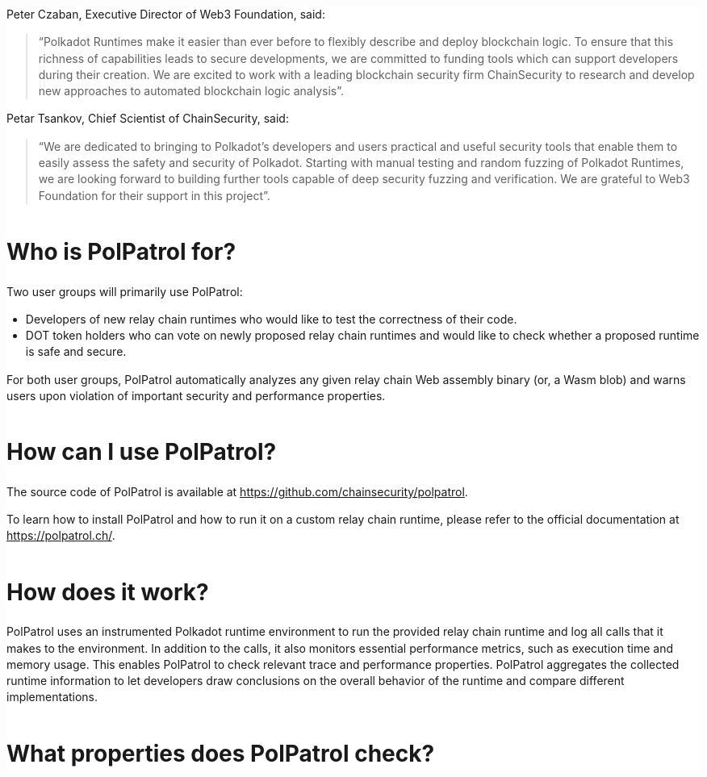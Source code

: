 Peter Czaban, Executive Director of Web3 Foundation, said:

> “Polkadot Runtimes make it easier than ever before to flexibly describe and
> deploy blockchain logic. To ensure that this richness of capabilities leads
> to secure developments, we are committed to funding tools which can support
> developers during their creation. We are excited to work with a leading
> blockchain security firm ChainSecurity to research and develop new
> approaches to automated blockchain logic analysis”.

Petar Tsankov, Chief Scientist of ChainSecurity, said:

> “We are dedicated to bringing to Polkadot’s developers and users practical
> and useful security tools that enable them to easily assess the safety and
> security of Polkadot. Starting with manual testing and random fuzzing of
> Polkadot Runtimes, we are looking forward to building further tools capable
> of deep security fuzzing and verification. We are grateful to Web3
> Foundation for their support in this project”.

# Who is PolPatrol for?

Two user groups will primarily use PolPatrol:

  * Developers of new relay chain runtimes who would like to test the correctness of their code.
  * DOT token holders who can vote on newly proposed relay chain runtimes and would like to check whether a proposed runtime is safe and secure.

For both user groups, PolPatrol automatically analyzes any given relay chain
Web assembly binary (or, a Wasm blob) and warns users upon violation of
important security and performance properties.

# How can I use PolPatrol?

The source code of PolPatrol is available at
<https://github.com/chainsecurity/polpatrol>.

To learn how to install PolPatrol and how to run it on a custom relay chain
runtime, please refer to the official documentation at
<https://polpatrol.ch/>.

# How does it work?

PolPatrol uses an instrumented Polkadot runtime environment to run the
provided relay chain runtime and log all calls that it makes to the
environment. In addition to the calls, it also monitors essential performance
metrics, such as execution time and memory usage. This enables PolPatrol to
check relevant trace and performance properties. PolPatrol aggregates the
collected runtime information to let developers draw conclusions on the
overall behavior of the runtime and compare different implementations.

# What properties does PolPatrol check?
